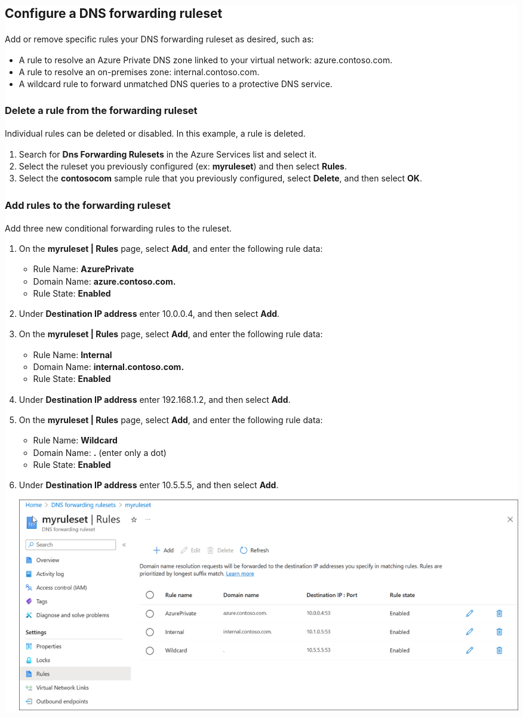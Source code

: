 ## Configure a DNS forwarding ruleset

Add or remove specific rules your DNS forwarding ruleset as desired, such as:
- A rule to resolve an Azure Private DNS zone linked to your virtual network: azure.contoso.com.
- A rule to resolve an on-premises zone: internal.contoso.com.
- A wildcard rule to forward unmatched DNS queries to a protective DNS service.

### Delete a rule from the forwarding ruleset

Individual rules can be deleted or disabled. In this example, a rule is deleted.

1. Search for **Dns Forwarding Rulesets** in the Azure Services list and select it.
2. Select the ruleset you previously configured (ex: **myruleset**) and then select **Rules**.
3. Select the **contosocom** sample rule that you previously configured, select **Delete**, and then select **OK**.

### Add rules to the forwarding ruleset

Add three new conditional forwarding rules to the ruleset. 

1. On the **myruleset | Rules** page, select **Add**, and enter the following rule data:
    - Rule Name: **AzurePrivate**
    - Domain Name: **azure.contoso.com.**
    - Rule State: **Enabled**
2. Under **Destination IP address** enter 10.0.0.4, and then select **Add**.
3. On the **myruleset | Rules** page, select **Add**, and enter the following rule data:
    - Rule Name: **Internal**
    - Domain Name: **internal.contoso.com.**
    - Rule State: **Enabled**
4. Under **Destination IP address** enter 192.168.1.2, and then select **Add**.
5. On the **myruleset | Rules** page, select **Add**, and enter the following rule data:
    - Rule Name: **Wildcard**
    - Domain Name: **.** (enter only a dot)
    - Rule State: **Enabled**
6. Under **Destination IP address** enter 10.5.5.5, and then select **Add**.

    ![Screenshot of a forwarding ruleset example.](./media/dns-resolver-getstarted-portal/ruleset.png)
